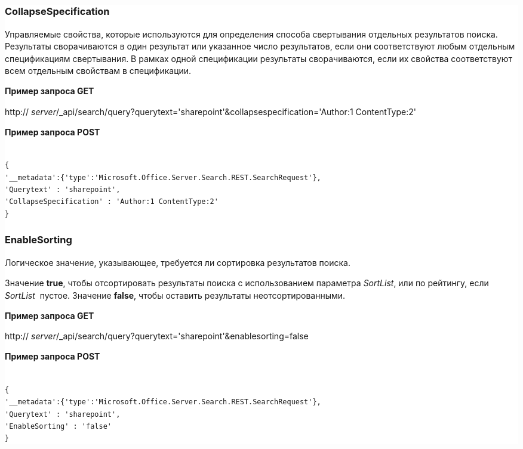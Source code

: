 
### CollapseSpecification
<a name="bk_ProcessPersonalFavorites"> </a>

Управляемые свойства, которые используются для определения способа свертывания отдельных результатов поиска. Результаты сворачиваются в один результат или указанное число результатов, если они соответствуют любым отдельным спецификациям свертывания. В рамках одной спецификации результаты сворачиваются, если их свойства соответствуют всем отдельным свойствам в спецификации.
  
    
    
 **Пример запроса GET**
  
    
    
http:// _server_/_api/search/query?querytext='sharepoint'&amp;collapsespecification='Author:1 ContentType:2'
  
    
    
 **Пример запроса POST**
  
    
    



```

{
'__metadata':{'type':'Microsoft.Office.Server.Search.REST.SearchRequest'},
'Querytext' : 'sharepoint',
'CollapseSpecification' : 'Author:1 ContentType:2'
}
```


### EnableSorting
<a name="bk_ProcessPersonalFavorites"> </a>

Логическое значение, указывающее, требуется ли сортировка результатов поиска.
  
    
    
Значение **true**, чтобы отсортировать результаты поиска с использованием параметра  _SortList_, или по рейтингу, если  _SortList_  пустое. Значение **false**, чтобы оставить результаты неотсортированными.
  
    
    
 **Пример запроса GET**
  
    
    
http:// _server_/_api/search/query?querytext='sharepoint'&amp;enablesorting=false
  
    
    
 **Пример запроса POST**
  
    
    



```

{
'__metadata':{'type':'Microsoft.Office.Server.Search.REST.SearchRequest'},
'Querytext' : 'sharepoint',
'EnableSorting' : 'false'
}
```
